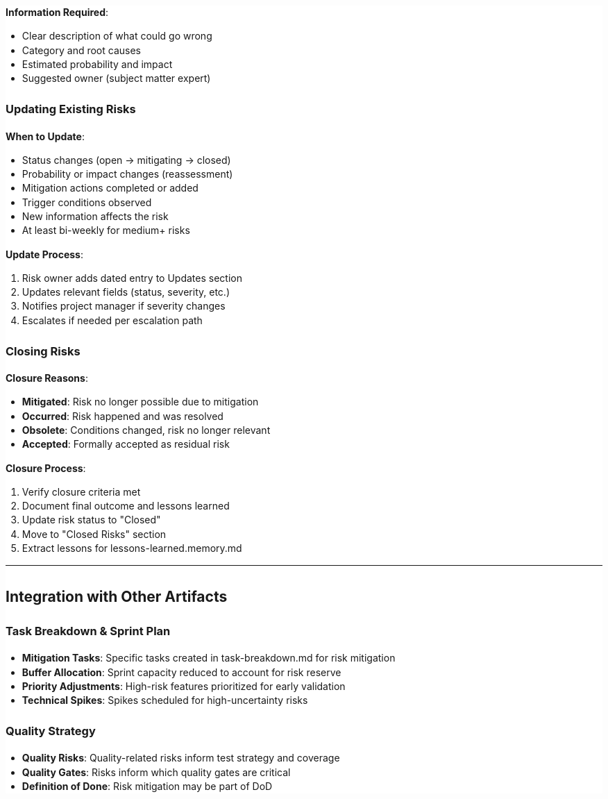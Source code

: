 **Information Required**:
- Clear description of what could go wrong
- Category and root causes
- Estimated probability and impact
- Suggested owner (subject matter expert)

### Updating Existing Risks

**When to Update**:
- Status changes (open → mitigating → closed)
- Probability or impact changes (reassessment)
- Mitigation actions completed or added
- Trigger conditions observed
- New information affects the risk
- At least bi-weekly for medium+ risks

**Update Process**:
1. Risk owner adds dated entry to Updates section
2. Updates relevant fields (status, severity, etc.)
3. Notifies project manager if severity changes
4. Escalates if needed per escalation path

### Closing Risks

**Closure Reasons**:
- **Mitigated**: Risk no longer possible due to mitigation
- **Occurred**: Risk happened and was resolved
- **Obsolete**: Conditions changed, risk no longer relevant
- **Accepted**: Formally accepted as residual risk

**Closure Process**:
1. Verify closure criteria met
2. Document final outcome and lessons learned
3. Update risk status to "Closed"
4. Move to "Closed Risks" section
5. Extract lessons for lessons-learned.memory.md

---

## Integration with Other Artifacts

### Task Breakdown & Sprint Plan
- **Mitigation Tasks**: Specific tasks created in task-breakdown.md for risk mitigation
- **Buffer Allocation**: Sprint capacity reduced to account for risk reserve
- **Priority Adjustments**: High-risk features prioritized for early validation
- **Technical Spikes**: Spikes scheduled for high-uncertainty risks

### Quality Strategy
- **Quality Risks**: Quality-related risks inform test strategy and coverage
- **Quality Gates**: Risks inform which quality gates are critical
- **Definition of Done**: Risk mitigation may be part of DoD

